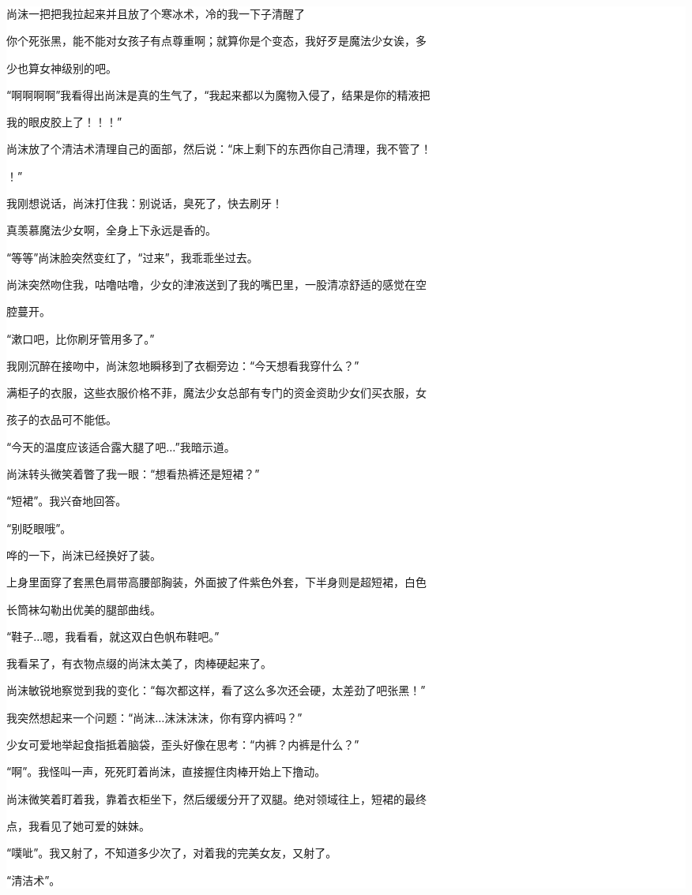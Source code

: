 尚沫一把把我拉起来并且放了个寒冰术，冷的我一下子清醒了

你个死张黑，能不能对女孩子有点尊重啊；就算你是个变态，我好歹是魔法少女诶，多

少也算女神级别的吧。

“啊啊啊啊”我看得出尚沫是真的生气了，“我起来都以为魔物入侵了，结果是你的精液把

我的眼皮胶上了！！！”

尚沫放了个清洁术清理自己的面部，然后说：“床上剩下的东西你自己清理，我不管了！

！”

我刚想说话，尚沫打住我：别说话，臭死了，快去刷牙！

真羡慕魔法少女啊，全身上下永远是香的。

“等等”尚沫脸突然变红了，“过来”，我乖乖坐过去。

尚沫突然吻住我，咕噜咕噜，少女的津液送到了我的嘴巴里，一股清凉舒适的感觉在空

腔蔓开。

“漱口吧，比你刷牙管用多了。”

我刚沉醉在接吻中，尚沫忽地瞬移到了衣橱旁边：“今天想看我穿什么？”

满柜子的衣服，这些衣服价格不菲，魔法少女总部有专门的资金资助少女们买衣服，女

孩子的衣品可不能低。

“今天的温度应该适合露大腿了吧…”我暗示道。

尚沫转头微笑着瞥了我一眼：“想看热裤还是短裙？”

“短裙”。我兴奋地回答。

“别眨眼哦”。

哗的一下，尚沫已经换好了装。

上身里面穿了套黑色肩带高腰部胸装，外面披了件紫色外套，下半身则是超短裙，白色

长筒袜勾勒出优美的腿部曲线。

“鞋子…嗯，我看看，就这双白色帆布鞋吧。”

我看呆了，有衣物点缀的尚沫太美了，肉棒硬起来了。

尚沫敏锐地察觉到我的变化：“每次都这样，看了这么多次还会硬，太差劲了吧张黑！”

我突然想起来一个问题：“尚沫…沫沫沫沫，你有穿内裤吗？”

少女可爱地举起食指抵着脑袋，歪头好像在思考：“内裤？内裤是什么？”

“啊”。我怪叫一声，死死盯着尚沫，直接握住肉棒开始上下撸动。

尚沫微笑着盯着我，靠着衣柜坐下，然后缓缓分开了双腿。绝对领域往上，短裙的最终

点，我看见了她可爱的妹妹。

“噗呲”。我又射了，不知道多少次了，对着我的完美女友，又射了。

“清洁术”。
